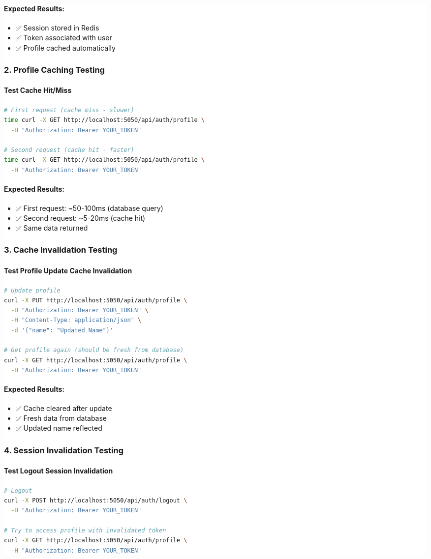 #### **Expected Results:**
- ✅ Session stored in Redis
- ✅ Token associated with user
- ✅ Profile cached automatically

### **2. Profile Caching Testing**

#### **Test Cache Hit/Miss**
```bash
# First request (cache miss - slower)
time curl -X GET http://localhost:5050/api/auth/profile \
  -H "Authorization: Bearer YOUR_TOKEN"

# Second request (cache hit - faster)
time curl -X GET http://localhost:5050/api/auth/profile \
  -H "Authorization: Bearer YOUR_TOKEN"
```

#### **Expected Results:**
- ✅ First request: ~50-100ms (database query)
- ✅ Second request: ~5-20ms (cache hit)
- ✅ Same data returned

### **3. Cache Invalidation Testing**

#### **Test Profile Update Cache Invalidation**
```bash
# Update profile
curl -X PUT http://localhost:5050/api/auth/profile \
  -H "Authorization: Bearer YOUR_TOKEN" \
  -H "Content-Type: application/json" \
  -d '{"name": "Updated Name"}'

# Get profile again (should be fresh from database)
curl -X GET http://localhost:5050/api/auth/profile \
  -H "Authorization: Bearer YOUR_TOKEN"
```

#### **Expected Results:**
- ✅ Cache cleared after update
- ✅ Fresh data from database
- ✅ Updated name reflected

### **4. Session Invalidation Testing**

#### **Test Logout Session Invalidation**
```bash
# Logout
curl -X POST http://localhost:5050/api/auth/logout \
  -H "Authorization: Bearer YOUR_TOKEN"

# Try to access profile with invalidated token
curl -X GET http://localhost:5050/api/auth/profile \
  -H "Authorization: Bearer YOUR_TOKEN"
```
